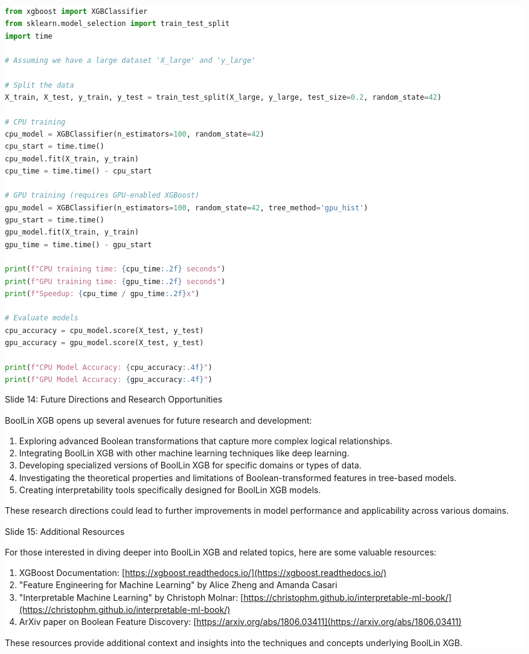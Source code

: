 ```python
from xgboost import XGBClassifier
from sklearn.model_selection import train_test_split
import time

# Assuming we have a large dataset 'X_large' and 'y_large'

# Split the data
X_train, X_test, y_train, y_test = train_test_split(X_large, y_large, test_size=0.2, random_state=42)

# CPU training
cpu_model = XGBClassifier(n_estimators=100, random_state=42)
cpu_start = time.time()
cpu_model.fit(X_train, y_train)
cpu_time = time.time() - cpu_start

# GPU training (requires GPU-enabled XGBoost)
gpu_model = XGBClassifier(n_estimators=100, random_state=42, tree_method='gpu_hist')
gpu_start = time.time()
gpu_model.fit(X_train, y_train)
gpu_time = time.time() - gpu_start

print(f"CPU training time: {cpu_time:.2f} seconds")
print(f"GPU training time: {gpu_time:.2f} seconds")
print(f"Speedup: {cpu_time / gpu_time:.2f}x")

# Evaluate models
cpu_accuracy = cpu_model.score(X_test, y_test)
gpu_accuracy = gpu_model.score(X_test, y_test)

print(f"CPU Model Accuracy: {cpu_accuracy:.4f}")
print(f"GPU Model Accuracy: {gpu_accuracy:.4f}")
```

Slide 14: Future Directions and Research Opportunities

BoolLin XGB opens up several avenues for future research and development:

1. Exploring advanced Boolean transformations that capture more complex logical relationships.
2. Integrating BoolLin XGB with other machine learning techniques like deep learning.
3. Developing specialized versions of BoolLin XGB for specific domains or types of data.
4. Investigating the theoretical properties and limitations of Boolean-transformed features in tree-based models.
5. Creating interpretability tools specifically designed for BoolLin XGB models.

These research directions could lead to further improvements in model performance and applicability across various domains.

Slide 15: Additional Resources

For those interested in diving deeper into BoolLin XGB and related topics, here are some valuable resources:

1. XGBoost Documentation: [https://xgboost.readthedocs.io/](https://xgboost.readthedocs.io/)
2. "Feature Engineering for Machine Learning" by Alice Zheng and Amanda Casari
3. "Interpretable Machine Learning" by Christoph Molnar: [https://christophm.github.io/interpretable-ml-book/](https://christophm.github.io/interpretable-ml-book/)
4. ArXiv paper on Boolean Feature Discovery: [https://arxiv.org/abs/1806.03411](https://arxiv.org/abs/1806.03411)

These resources provide additional context and insights into the techniques and concepts underlying BoolLin XGB.

